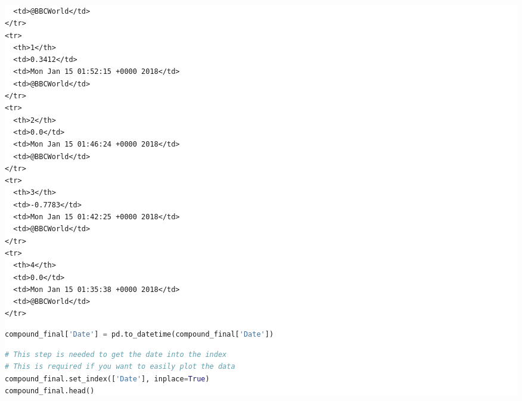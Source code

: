       <td>@BBCWorld</td>
    </tr>
    <tr>
      <th>1</th>
      <td>0.3412</td>
      <td>Mon Jan 15 01:52:15 +0000 2018</td>
      <td>@BBCWorld</td>
    </tr>
    <tr>
      <th>2</th>
      <td>0.0</td>
      <td>Mon Jan 15 01:46:24 +0000 2018</td>
      <td>@BBCWorld</td>
    </tr>
    <tr>
      <th>3</th>
      <td>-0.7783</td>
      <td>Mon Jan 15 01:42:25 +0000 2018</td>
      <td>@BBCWorld</td>
    </tr>
    <tr>
      <th>4</th>
      <td>0.0</td>
      <td>Mon Jan 15 01:35:38 +0000 2018</td>
      <td>@BBCWorld</td>
    </tr>
  </tbody>
</table>
</div>




```python
compound_final['Date'] = pd.to_datetime(compound_final['Date'])
```


```python
# This step is needed to get the date into the index
# This is required if you want to easily plot the data
compound_final.set_index(['Date'], inplace=True)
compound_final.head()
```




<div>
<style>
    .dataframe thead tr:only-child th {
        text-align: right;
    }

    .dataframe thead th {
        text-align: left;
    }
